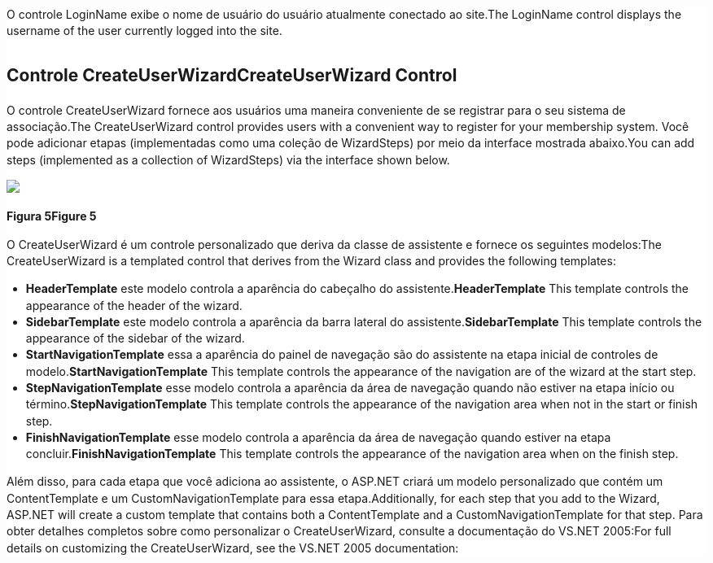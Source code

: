 <span data-ttu-id="720a3-202">O controle LoginName exibe o nome de usuário do usuário atualmente conectado ao site.</span><span class="sxs-lookup"><span data-stu-id="720a3-202">The LoginName control displays the username of the user currently logged into the site.</span></span>

## <a name="createuserwizard-control"></a><span data-ttu-id="720a3-203">Controle CreateUserWizard</span><span class="sxs-lookup"><span data-stu-id="720a3-203">CreateUserWizard Control</span></span>

<span data-ttu-id="720a3-204">O controle CreateUserWizard fornece aos usuários uma maneira conveniente de se registrar para o seu sistema de associação.</span><span class="sxs-lookup"><span data-stu-id="720a3-204">The CreateUserWizard control provides users with a convenient way to register for your membership system.</span></span> <span data-ttu-id="720a3-205">Você pode adicionar etapas (implementadas como uma coleção de WizardSteps) por meio da interface mostrada abaixo.</span><span class="sxs-lookup"><span data-stu-id="720a3-205">You can add steps (implemented as a collection of WizardSteps) via the interface shown below.</span></span>


![](membership/_static/image5.jpg)

<span data-ttu-id="720a3-206">**Figura 5**</span><span class="sxs-lookup"><span data-stu-id="720a3-206">**Figure 5**</span></span>


<span data-ttu-id="720a3-207">O CreateUserWizard é um controle personalizado que deriva da classe de assistente e fornece os seguintes modelos:</span><span class="sxs-lookup"><span data-stu-id="720a3-207">The CreateUserWizard is a templated control that derives from the Wizard class and provides the following templates:</span></span>

- <span data-ttu-id="720a3-208">**HeaderTemplate** este modelo controla a aparência do cabeçalho do assistente.</span><span class="sxs-lookup"><span data-stu-id="720a3-208">**HeaderTemplate** This template controls the appearance of the header of the wizard.</span></span>
- <span data-ttu-id="720a3-209">**SidebarTemplate** este modelo controla a aparência da barra lateral do assistente.</span><span class="sxs-lookup"><span data-stu-id="720a3-209">**SidebarTemplate** This template controls the appearance of the sidebar of the wizard.</span></span>
- <span data-ttu-id="720a3-210">**StartNavigationTemplate** essa a aparência do painel de navegação são do assistente na etapa inicial de controles de modelo.</span><span class="sxs-lookup"><span data-stu-id="720a3-210">**StartNavigationTemplate** This template controls the appearance of the navigation are of the wizard at the start step.</span></span>
- <span data-ttu-id="720a3-211">**StepNavigationTemplate** esse modelo controla a aparência da área de navegação quando não estiver na etapa início ou término.</span><span class="sxs-lookup"><span data-stu-id="720a3-211">**StepNavigationTemplate** This template controls the appearance of the navigation area when not in the start or finish step.</span></span>
- <span data-ttu-id="720a3-212">**FinishNavigationTemplate** esse modelo controla a aparência da área de navegação quando estiver na etapa concluir.</span><span class="sxs-lookup"><span data-stu-id="720a3-212">**FinishNavigationTemplate** This template controls the appearance of the navigation area when on the finish step.</span></span>

<span data-ttu-id="720a3-213">Além disso, para cada etapa que você adiciona ao assistente, o ASP.NET criará um modelo personalizado que contém um ContentTemplate e um CustomNavigationTemplate para essa etapa.</span><span class="sxs-lookup"><span data-stu-id="720a3-213">Additionally, for each step that you add to the Wizard, ASP.NET will create a custom template that contains both a ContentTemplate and a CustomNavigationTemplate for that step.</span></span> <span data-ttu-id="720a3-214">Para obter detalhes completos sobre como personalizar o CreateUserWizard, consulte a documentação do VS.NET 2005:</span><span class="sxs-lookup"><span data-stu-id="720a3-214">For full details on customizing the CreateUserWizard, see the VS.NET 2005 documentation:</span></span>
